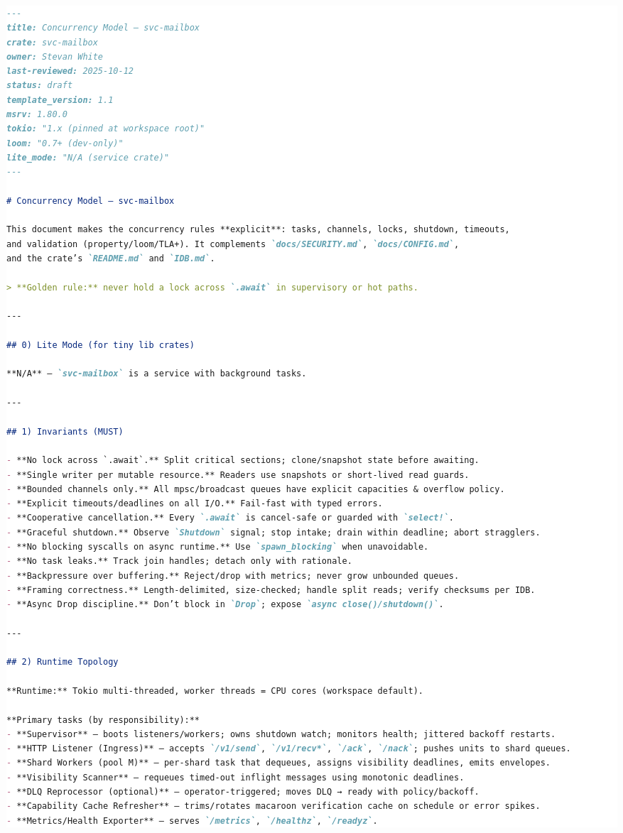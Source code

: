 ````markdown
---
title: Concurrency Model — svc-mailbox
crate: svc-mailbox
owner: Stevan White
last-reviewed: 2025-10-12
status: draft
template_version: 1.1
msrv: 1.80.0
tokio: "1.x (pinned at workspace root)"
loom: "0.7+ (dev-only)"
lite_mode: "N/A (service crate)"
---

# Concurrency Model — svc-mailbox

This document makes the concurrency rules **explicit**: tasks, channels, locks, shutdown, timeouts,
and validation (property/loom/TLA+). It complements `docs/SECURITY.md`, `docs/CONFIG.md`,
and the crate’s `README.md` and `IDB.md`.

> **Golden rule:** never hold a lock across `.await` in supervisory or hot paths.

---

## 0) Lite Mode (for tiny lib crates)

**N/A** — `svc-mailbox` is a service with background tasks.

---

## 1) Invariants (MUST)

- **No lock across `.await`.** Split critical sections; clone/snapshot state before awaiting.
- **Single writer per mutable resource.** Readers use snapshots or short-lived read guards.
- **Bounded channels only.** All mpsc/broadcast queues have explicit capacities & overflow policy.
- **Explicit timeouts/deadlines on all I/O.** Fail-fast with typed errors.
- **Cooperative cancellation.** Every `.await` is cancel-safe or guarded with `select!`.
- **Graceful shutdown.** Observe `Shutdown` signal; stop intake; drain within deadline; abort stragglers.
- **No blocking syscalls on async runtime.** Use `spawn_blocking` when unavoidable.
- **No task leaks.** Track join handles; detach only with rationale.
- **Backpressure over buffering.** Reject/drop with metrics; never grow unbounded queues.
- **Framing correctness.** Length-delimited, size-checked; handle split reads; verify checksums per IDB.
- **Async Drop discipline.** Don’t block in `Drop`; expose `async close()/shutdown()`.

---

## 2) Runtime Topology

**Runtime:** Tokio multi-threaded, worker threads = CPU cores (workspace default).

**Primary tasks (by responsibility):**
- **Supervisor** — boots listeners/workers; owns shutdown watch; monitors health; jittered backoff restarts.
- **HTTP Listener (Ingress)** — accepts `/v1/send`, `/v1/recv*`, `/ack`, `/nack`; pushes units to shard queues.
- **Shard Workers (pool M)** — per-shard task that dequeues, assigns visibility deadlines, emits envelopes.
- **Visibility Scanner** — requeues timed-out inflight messages using monotonic deadlines.
- **DLQ Reprocessor (optional)** — operator-triggered; moves DLQ → ready with policy/backoff.
- **Capability Cache Refresher** — trims/rotates macaroon verification cache on schedule or error spikes.
- **Metrics/Health Exporter** — serves `/metrics`, `/healthz`, `/readyz`.
````